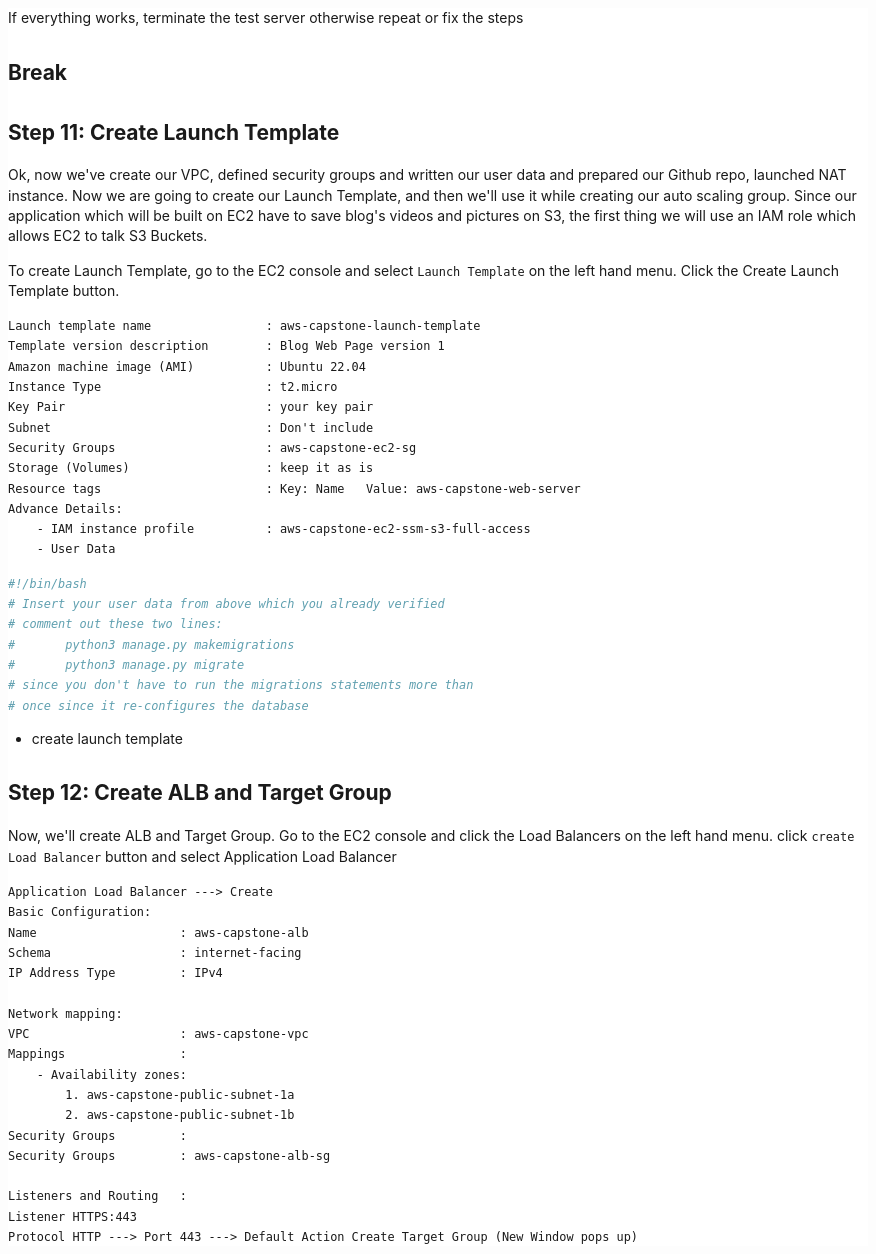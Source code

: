 If everything works, terminate the test server otherwise repeat or fix the steps

## Break

## Step 11: Create Launch Template
Ok, now we've create our VPC, defined security groups and written our user data and prepared our Github repo, launched NAT instance. Now we are going to create our Launch Template, and then we'll use it while creating our auto scaling group. Since our application which will be built on EC2 have to save blog's videos and pictures on S3, the first thing we will use an IAM role which allows EC2 to talk S3 Buckets.


To create Launch Template, go to the EC2 console and select `Launch Template` on the left hand menu. Click the Create Launch Template button.


```text
Launch template name                : aws-capstone-launch-template
Template version description        : Blog Web Page version 1
Amazon machine image (AMI)          : Ubuntu 22.04
Instance Type                       : t2.micro
Key Pair                            : your key pair
Subnet                              : Don't include
Security Groups                     : aws-capstone-ec2-sg
Storage (Volumes)                   : keep it as is
Resource tags                       : Key: Name   Value: aws-capstone-web-server
Advance Details:
    - IAM instance profile          : aws-capstone-ec2-ssm-s3-full-access
    - User Data
```
```bash
#!/bin/bash
# Insert your user data from above which you already verified
# comment out these two lines:
#       python3 manage.py makemigrations
#       python3 manage.py migrate
# since you don't have to run the migrations statements more than
# once since it re-configures the database
```

- create launch template



## Step 12: Create ALB and Target Group
Now, we'll create ALB and Target Group. Go to the EC2 console and click the Load Balancers on the left hand menu. click `create Load Balancer` button and select Application Load Balancer
```text
Application Load Balancer ---> Create
Basic Configuration:
Name                    : aws-capstone-alb
Schema                  : internet-facing
IP Address Type         : IPv4

Network mapping:
VPC                     : aws-capstone-vpc
Mappings                :
    - Availability zones:
        1. aws-capstone-public-subnet-1a
        2. aws-capstone-public-subnet-1b
Security Groups         :
Security Groups         : aws-capstone-alb-sg

Listeners and Routing   :
Listener HTTPS:443
Protocol HTTP ---> Port 443 ---> Default Action Create Target Group (New Window pops up)
```